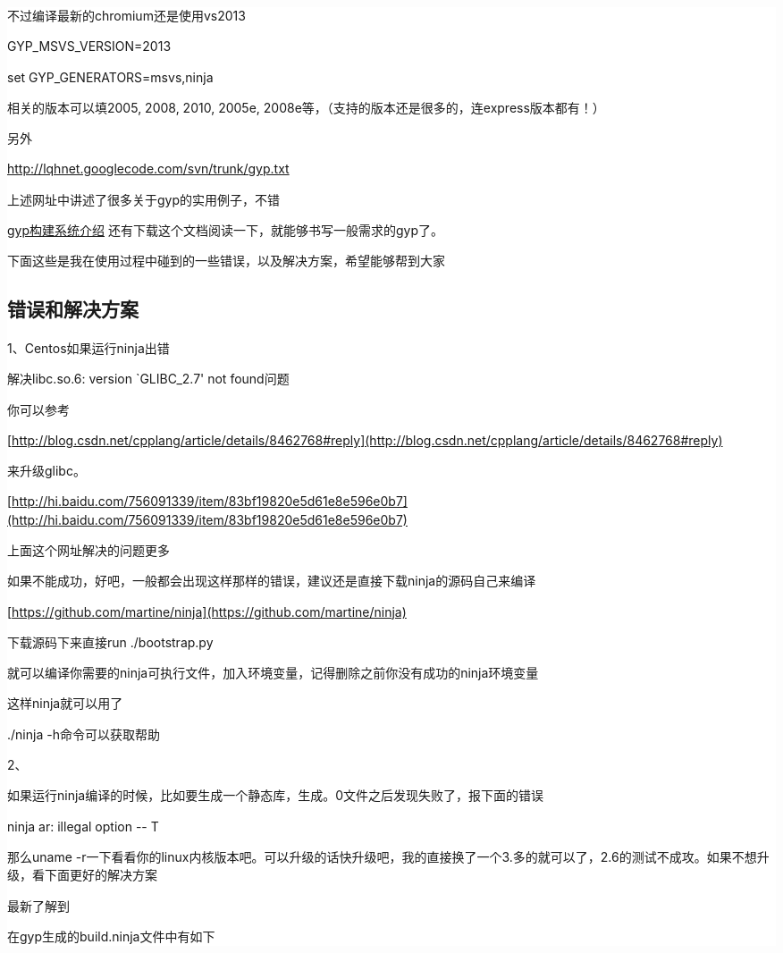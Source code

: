 
不过编译最新的chromium还是使用vs2013

GYP_MSVS_VERSION=2013

set GYP_GENERATORS=msvs,ninja

相关的版本可以填2005, 2008, 2010, 2005e, 2008e等，（支持的版本还是很多的，连express版本都有！）

另外

http://lqhnet.googlecode.com/svn/trunk/gyp.txt

上述网址中讲述了很多关于gyp的实用例子，不错

[gyp构建系统介绍](http://akmumu-wordpress.stor.sinaapp.com/uploads/2014/04/gyp构建系统介绍.doc) 还有下载这个文档阅读一下，就能够书写一般需求的gyp了。

下面这些是我在使用过程中碰到的一些错误，以及解决方案，希望能够帮到大家


## **错误和解决方案**


1、Centos如果运行ninja出错

解决libc.so.6: version `GLIBC_2.7' not found问题

你可以参考

[http://blog.csdn.net/cpplang/article/details/8462768#reply](http://blog.csdn.net/cpplang/article/details/8462768#reply)

来升级glibc。

[http://hi.baidu.com/756091339/item/83bf19820e5d61e8e596e0b7](http://hi.baidu.com/756091339/item/83bf19820e5d61e8e596e0b7)

上面这个网址解决的问题更多

如果不能成功，好吧，一般都会出现这样那样的错误，建议还是直接下载ninja的源码自己来编译

[https://github.com/martine/ninja](https://github.com/martine/ninja)

下载源码下来直接run ./bootstrap.py

就可以编译你需要的ninja可执行文件，加入环境变量，记得删除之前你没有成功的ninja环境变量

这样ninja就可以用了

./ninja -h命令可以获取帮助

2、

如果运行ninja编译的时候，比如要生成一个静态库，生成。0文件之后发现失败了，报下面的错误

ninja ar: illegal option -- T

那么uname -r一下看看你的linux内核版本吧。可以升级的话快升级吧，我的直接换了一个3.多的就可以了，2.6的测试不成攻。如果不想升级，看下面更好的解决方案

最新了解到

在gyp生成的build.ninja文件中有如下
